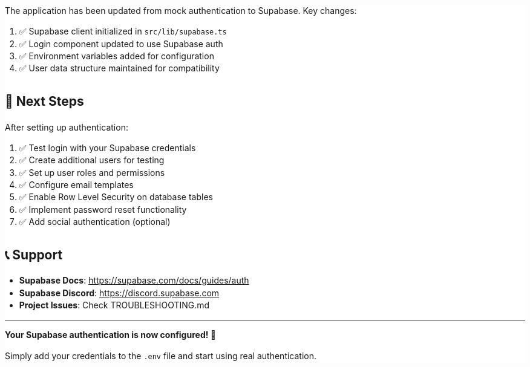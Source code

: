 The application has been updated from mock authentication to Supabase. Key changes:

1. ✅ Supabase client initialized in `src/lib/supabase.ts`
2. ✅ Login component updated to use Supabase auth
3. ✅ Environment variables added for configuration
4. ✅ User data structure maintained for compatibility

## 📝 Next Steps

After setting up authentication:

1. ✅ Test login with your Supabase credentials
2. ✅ Create additional users for testing
3. ✅ Set up user roles and permissions
4. ✅ Configure email templates
5. ✅ Enable Row Level Security on database tables
6. ✅ Implement password reset functionality
7. ✅ Add social authentication (optional)

## 📞 Support

- **Supabase Docs**: https://supabase.com/docs/guides/auth
- **Supabase Discord**: https://discord.supabase.com
- **Project Issues**: Check TROUBLESHOOTING.md

---

**Your Supabase authentication is now configured! 🎉**

Simply add your credentials to the `.env` file and start using real authentication.
